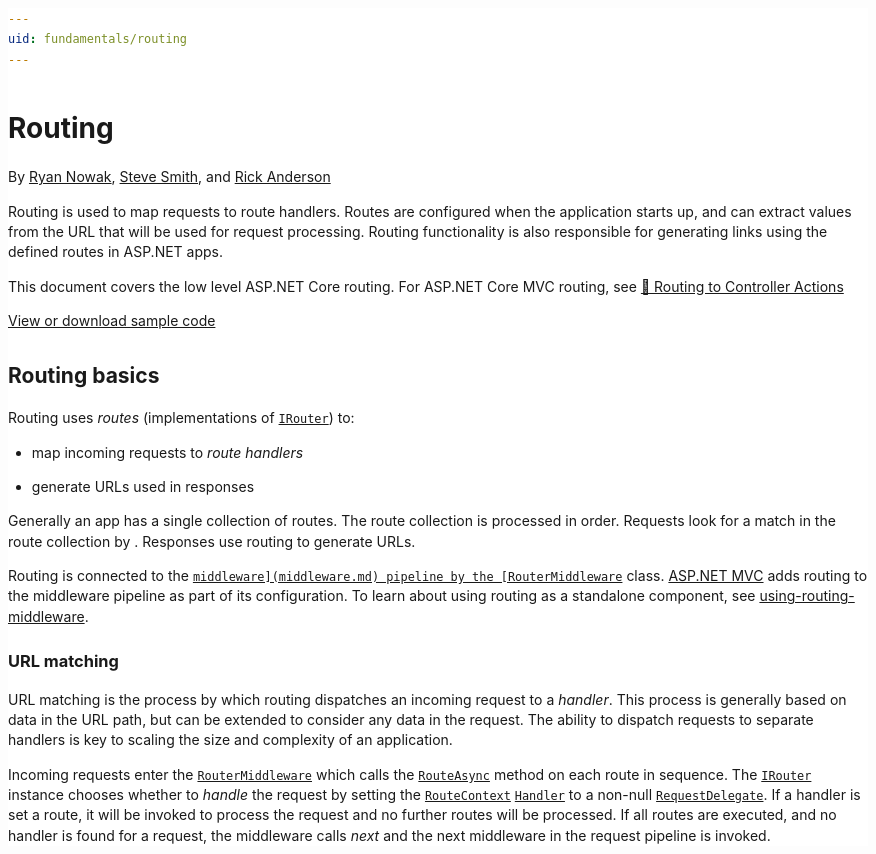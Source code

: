 ```yaml
---
uid: fundamentals/routing
---
```

# Routing

By [Ryan Nowak](https://github.com/rynowak), [Steve Smith](http://ardalis.com), and [Rick Anderson](https://twitter.com/RickAndMSFT)

Routing is used to map requests to route handlers. Routes are configured when the application starts up, and can extract values from the URL that will be used for request processing. Routing functionality is also responsible for generating links using the defined routes in ASP.NET apps.

This document covers the low level ASP.NET Core routing. For ASP.NET Core MVC routing, see [🔧 Routing to Controller Actions](../mvc/controllers/routing.md)

[View or download sample code](https://github.com/aspnet/Docs/tree/master/aspnet/fundamentals/routing/sample)

## Routing basics

Routing uses *routes* (implementations of [`IRouter`](http://docs.asp.net/projects/api/en/latest/autoapi/Microsoft/AspNetCore/Routing/IRouter/index.html#Microsoft.AspNetCore.Routing.IRouter)) to:

* map incoming requests to *route handlers*

* generate URLs used in responses

Generally an app has a single collection of routes. The route collection is processed in order. Requests look for a match in the route collection by . Responses use routing to generate URLs.

Routing is connected to the [`middleware](middleware.md) pipeline by the [RouterMiddleware`](http://docs.asp.net/projects/api/en/latest/autoapi/Microsoft/AspNetCore/Builder/RouterMiddleware/index.html#Microsoft.AspNetCore.Builder.RouterMiddleware) class. [ASP.NET MVC](../mvc/overview.md) adds routing to the middleware pipeline as part of its configuration. To learn about using routing as a standalone component, see [using-routing-middleware](#using-routing-middleware).

<a name=url-matching-ref></a>

### URL matching

URL matching is the process by which routing dispatches an incoming request to a *handler*. This process is generally based on data in the URL path, but can be extended to consider any data in the request. The ability to dispatch requests to separate handlers is key to scaling the size and complexity of an application.

Incoming requests enter the [`RouterMiddleware`](http://docs.asp.net/projects/api/en/latest/autoapi/Microsoft/AspNetCore/Builder/RouterMiddleware/index.html#Microsoft.AspNetCore.Builder.RouterMiddleware) which calls the [`RouteAsync`](http://docs.asp.net/projects/api/en/latest/autoapi/Microsoft/AspNetCore/Routing/IRouter/index.html#Microsoft.AspNetCore.Routing.IRouter.RouteAsync) method on each route in sequence. The [`IRouter`](http://docs.asp.net/projects/api/en/latest/autoapi/Microsoft/AspNetCore/Routing/IRouter/index.html#Microsoft.AspNetCore.Routing.IRouter) instance chooses whether to *handle* the request by setting the [`RouteContext`](http://docs.asp.net/projects/api/en/latest/autoapi/Microsoft/AspNetCore/Routing/RouteContext/index.html#Microsoft.AspNetCore.Routing.RouteContext) [`Handler`](http://docs.asp.net/projects/api/en/latest/autoapi/Microsoft/AspNetCore/Routing/RouteContext/index.html#Microsoft.AspNetCore.Routing.RouteContext.Handler) to a non-null
[`RequestDelegate`](http://docs.asp.net/projects/api/en/latest/autoapi/Microsoft/AspNetCore/Http/RequestDelegate/index.html#Microsoft.AspNetCore.Http.RequestDelegate). If a handler is set a route, it will be invoked to process the request and no further routes will be processed. If all routes are executed, and no handler is found for a request, the middleware calls *next* and the next middleware in the request pipeline is invoked.
